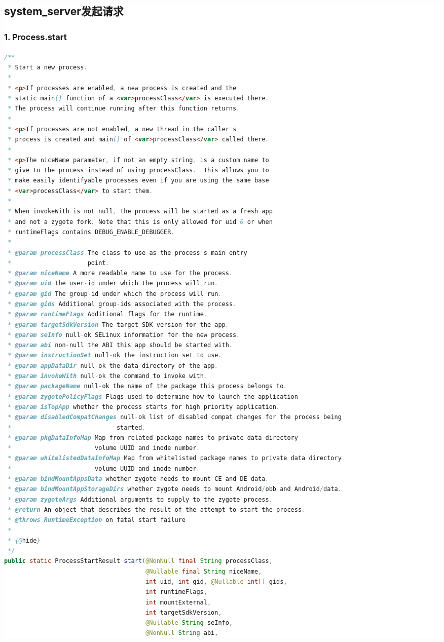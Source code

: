 

## system_server发起请求

### 1. Process.start

```java
/**
 * Start a new process.
 * 
 * <p>If processes are enabled, a new process is created and the
 * static main() function of a <var>processClass</var> is executed there.
 * The process will continue running after this function returns.
 * 
 * <p>If processes are not enabled, a new thread in the caller's
 * process is created and main() of <var>processClass</var> called there.
 * 
 * <p>The niceName parameter, if not an empty string, is a custom name to
 * give to the process instead of using processClass.  This allows you to
 * make easily identifyable processes even if you are using the same base
 * <var>processClass</var> to start them.
 * 
 * When invokeWith is not null, the process will be started as a fresh app
 * and not a zygote fork. Note that this is only allowed for uid 0 or when
 * runtimeFlags contains DEBUG_ENABLE_DEBUGGER.
 *
 * @param processClass The class to use as the process's main entry
 *                     point.
 * @param niceName A more readable name to use for the process.
 * @param uid The user-id under which the process will run.
 * @param gid The group-id under which the process will run.
 * @param gids Additional group-ids associated with the process.
 * @param runtimeFlags Additional flags for the runtime.
 * @param targetSdkVersion The target SDK version for the app.
 * @param seInfo null-ok SELinux information for the new process.
 * @param abi non-null the ABI this app should be started with.
 * @param instructionSet null-ok the instruction set to use.
 * @param appDataDir null-ok the data directory of the app.
 * @param invokeWith null-ok the command to invoke with.
 * @param packageName null-ok the name of the package this process belongs to.
 * @param zygotePolicyFlags Flags used to determine how to launch the application
 * @param isTopApp whether the process starts for high priority application.
 * @param disabledCompatChanges null-ok list of disabled compat changes for the process being
 *                             started.
 * @param pkgDataInfoMap Map from related package names to private data directory
 *                       volume UUID and inode number.
 * @param whitelistedDataInfoMap Map from whitelisted package names to private data directory
 *                       volume UUID and inode number.
 * @param bindMountAppsData whether zygote needs to mount CE and DE data.
 * @param bindMountAppStorageDirs whether zygote needs to mount Android/obb and Android/data.
 * @param zygoteArgs Additional arguments to supply to the zygote process.
 * @return An object that describes the result of the attempt to start the process.
 * @throws RuntimeException on fatal start failure
 *
 * {@hide}
 */
public static ProcessStartResult start(@NonNull final String processClass,
                                       @Nullable final String niceName,
                                       int uid, int gid, @Nullable int[] gids,
                                       int runtimeFlags,
                                       int mountExternal,
                                       int targetSdkVersion,
                                       @Nullable String seInfo,
                                       @NonNull String abi,
```